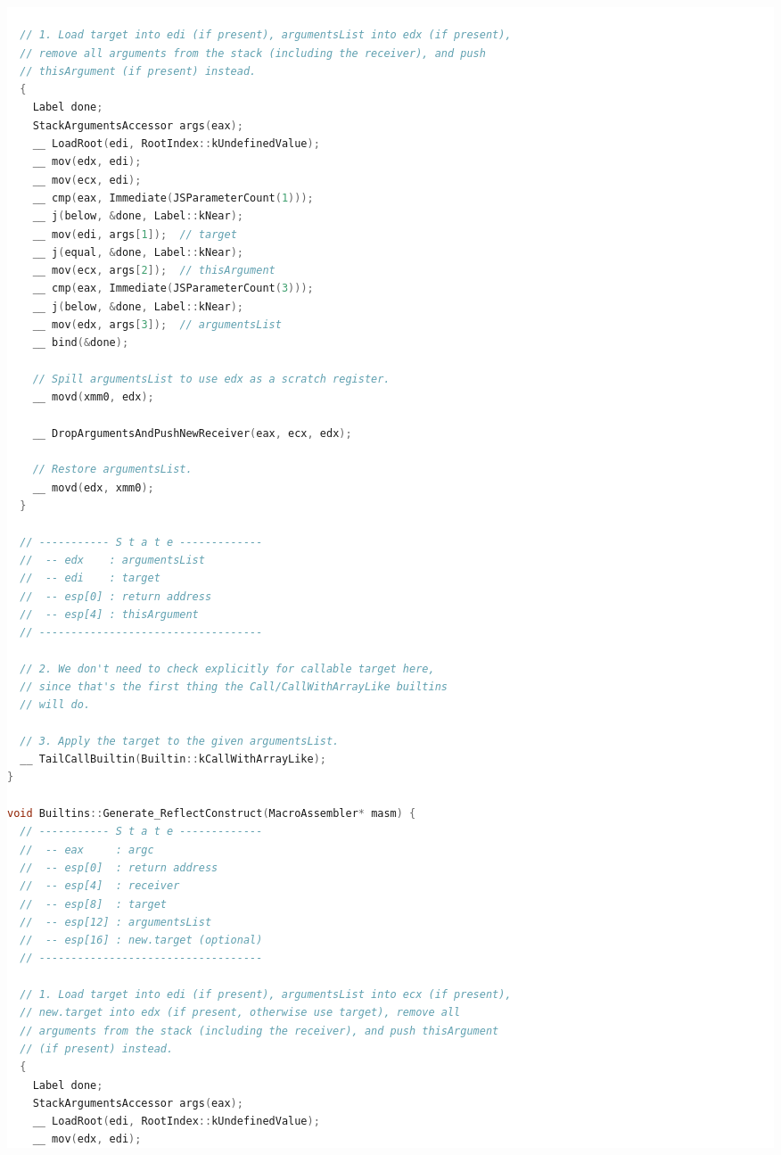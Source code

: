 ```cpp

  // 1. Load target into edi (if present), argumentsList into edx (if present),
  // remove all arguments from the stack (including the receiver), and push
  // thisArgument (if present) instead.
  {
    Label done;
    StackArgumentsAccessor args(eax);
    __ LoadRoot(edi, RootIndex::kUndefinedValue);
    __ mov(edx, edi);
    __ mov(ecx, edi);
    __ cmp(eax, Immediate(JSParameterCount(1)));
    __ j(below, &done, Label::kNear);
    __ mov(edi, args[1]);  // target
    __ j(equal, &done, Label::kNear);
    __ mov(ecx, args[2]);  // thisArgument
    __ cmp(eax, Immediate(JSParameterCount(3)));
    __ j(below, &done, Label::kNear);
    __ mov(edx, args[3]);  // argumentsList
    __ bind(&done);

    // Spill argumentsList to use edx as a scratch register.
    __ movd(xmm0, edx);

    __ DropArgumentsAndPushNewReceiver(eax, ecx, edx);

    // Restore argumentsList.
    __ movd(edx, xmm0);
  }

  // ----------- S t a t e -------------
  //  -- edx    : argumentsList
  //  -- edi    : target
  //  -- esp[0] : return address
  //  -- esp[4] : thisArgument
  // -----------------------------------

  // 2. We don't need to check explicitly for callable target here,
  // since that's the first thing the Call/CallWithArrayLike builtins
  // will do.

  // 3. Apply the target to the given argumentsList.
  __ TailCallBuiltin(Builtin::kCallWithArrayLike);
}

void Builtins::Generate_ReflectConstruct(MacroAssembler* masm) {
  // ----------- S t a t e -------------
  //  -- eax     : argc
  //  -- esp[0]  : return address
  //  -- esp[4]  : receiver
  //  -- esp[8]  : target
  //  -- esp[12] : argumentsList
  //  -- esp[16] : new.target (optional)
  // -----------------------------------

  // 1. Load target into edi (if present), argumentsList into ecx (if present),
  // new.target into edx (if present, otherwise use target), remove all
  // arguments from the stack (including the receiver), and push thisArgument
  // (if present) instead.
  {
    Label done;
    StackArgumentsAccessor args(eax);
    __ LoadRoot(edi, RootIndex::kUndefinedValue);
    __ mov(edx, edi);
```
